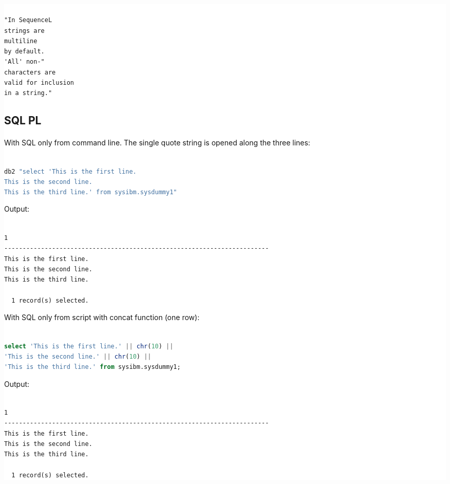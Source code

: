 
```txt

"In SequenceL
strings are
multiline
by default.
'All' non-"
characters are
valid for inclusion
in a string."

```



## SQL PL

With SQL only from command line. The single quote string is opened along the three lines:

```bash

db2 "select 'This is the first line.
This is the second line.
This is the third line.' from sysibm.sysdummy1"

```

Output:

```txt

1
------------------------------------------------------------------------
This is the first line.
This is the second line.
This is the third line.

  1 record(s) selected.

```

With SQL only from script with concat function (one row):

```sql pl

select 'This is the first line.' || chr(10) ||
'This is the second line.' || chr(10) ||
'This is the third line.' from sysibm.sysdummy1;

```

Output:

```txt

1
------------------------------------------------------------------------
This is the first line.
This is the second line.
This is the third line.

  1 record(s) selected.

```
